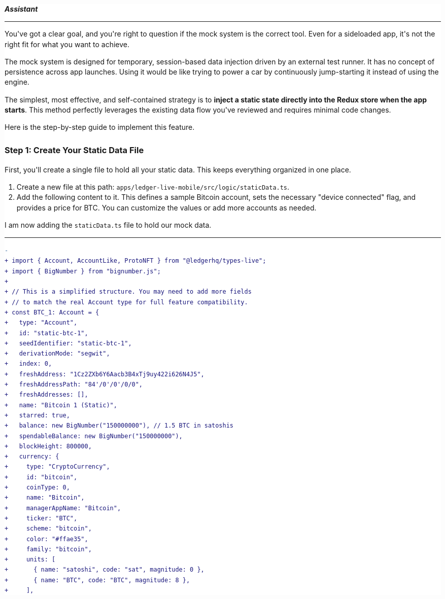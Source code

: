 
_**Assistant**_



---

You've got a clear goal, and you're right to question if the mock system is the correct tool. Even for a sideloaded app, it's not the right fit for what you want to achieve.

The mock system is designed for temporary, session-based data injection driven by an external test runner. It has no concept of persistence across app launches. Using it would be like trying to power a car by continuously jump-starting it instead of using the engine.

The simplest, most effective, and self-contained strategy is to **inject a static state directly into the Redux store when the app starts**. This method perfectly leverages the existing data flow you've reviewed and requires minimal code changes.

Here is the step-by-step guide to implement this feature.

### Step 1: Create Your Static Data File

First, you'll create a single file to hold all your static data. This keeps everything organized in one place.

1.  Create a new file at this path: `apps/ledger-live-mobile/src/logic/staticData.ts`.
2.  Add the following content to it. This defines a sample Bitcoin account, sets the necessary "device connected" flag, and provides a price for BTC. You can customize the values or add more accounts as needed.

I am now adding the `staticData.ts` file to hold our mock data.

---

```diff
- 
+ import { Account, AccountLike, ProtoNFT } from "@ledgerhq/types-live";
+ import { BigNumber } from "bignumber.js";
+ 
+ // This is a simplified structure. You may need to add more fields
+ // to match the real Account type for full feature compatibility.
+ const BTC_1: Account = {
+   type: "Account",
+   id: "static-btc-1",
+   seedIdentifier: "static-btc-1",
+   derivationMode: "segwit",
+   index: 0,
+   freshAddress: "1Cz2ZXb6Y6Aacb3B4xTj9uy422i626N4J5",
+   freshAddressPath: "84'/0'/0'/0/0",
+   freshAddresses: [],
+   name: "Bitcoin 1 (Static)",
+   starred: true,
+   balance: new BigNumber("150000000"), // 1.5 BTC in satoshis
+   spendableBalance: new BigNumber("150000000"),
+   blockHeight: 800000,
+   currency: {
+     type: "CryptoCurrency",
+     id: "bitcoin",
+     coinType: 0,
+     name: "Bitcoin",
+     managerAppName: "Bitcoin",
+     ticker: "BTC",
+     scheme: "bitcoin",
+     color: "#ffae35",
+     family: "bitcoin",
+     units: [
+       { name: "satoshi", code: "sat", magnitude: 0 },
+       { name: "BTC", code: "BTC", magnitude: 8 },
+     ],
```